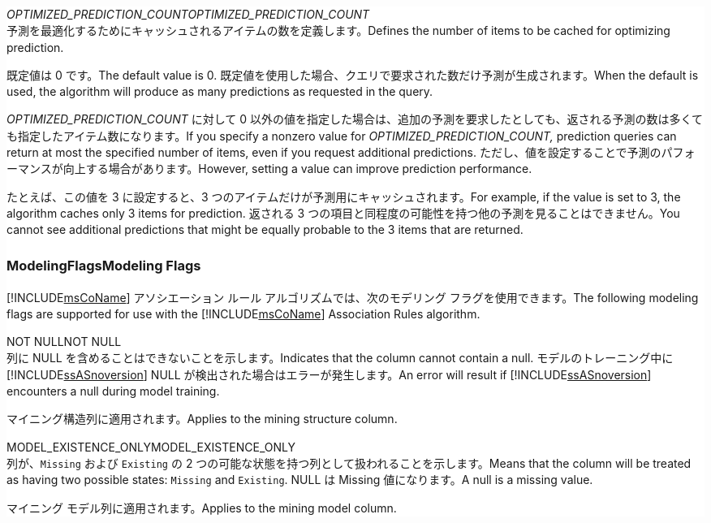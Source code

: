  <span data-ttu-id="a7413-186">*OPTIMIZED_PREDICTION_COUNT*</span><span class="sxs-lookup"><span data-stu-id="a7413-186">*OPTIMIZED_PREDICTION_COUNT*</span></span>  
 <span data-ttu-id="a7413-187">予測を最適化するためにキャッシュされるアイテムの数を定義します。</span><span class="sxs-lookup"><span data-stu-id="a7413-187">Defines the number of items to be cached for optimizing prediction.</span></span>  
  
 <span data-ttu-id="a7413-188">既定値は 0 です。</span><span class="sxs-lookup"><span data-stu-id="a7413-188">The default value is 0.</span></span> <span data-ttu-id="a7413-189">既定値を使用した場合、クエリで要求された数だけ予測が生成されます。</span><span class="sxs-lookup"><span data-stu-id="a7413-189">When the default is used, the algorithm will produce as many predictions as requested in the query.</span></span>  
  
 <span data-ttu-id="a7413-190">*OPTIMIZED_PREDICTION_COUNT* に対して 0 以外の値を指定した場合は、追加の予測を要求したとしても、返される予測の数は多くても指定したアイテム数になります。</span><span class="sxs-lookup"><span data-stu-id="a7413-190">If you specify a nonzero value for *OPTIMIZED_PREDICTION_COUNT,* prediction queries can return at most the specified number of items, even if you request additional predictions.</span></span> <span data-ttu-id="a7413-191">ただし、値を設定することで予測のパフォーマンスが向上する場合があります。</span><span class="sxs-lookup"><span data-stu-id="a7413-191">However, setting a value can improve prediction performance.</span></span>  
  
 <span data-ttu-id="a7413-192">たとえば、この値を 3 に設定すると、3 つのアイテムだけが予測用にキャッシュされます。</span><span class="sxs-lookup"><span data-stu-id="a7413-192">For example, if the value is set to 3, the algorithm caches only 3 items for prediction.</span></span> <span data-ttu-id="a7413-193">返される 3 つの項目と同程度の可能性を持つ他の予測を見ることはできません。</span><span class="sxs-lookup"><span data-stu-id="a7413-193">You cannot see additional predictions that might be equally probable to the 3 items that are returned.</span></span>  
  
### <a name="modeling-flags"></a><span data-ttu-id="a7413-194">ModelingFlags</span><span class="sxs-lookup"><span data-stu-id="a7413-194">Modeling Flags</span></span>  
 <span data-ttu-id="a7413-195">[!INCLUDE[msCoName](../../includes/msconame-md.md)] アソシエーション ルール アルゴリズムでは、次のモデリング フラグを使用できます。</span><span class="sxs-lookup"><span data-stu-id="a7413-195">The following modeling flags are supported for use with the [!INCLUDE[msCoName](../../includes/msconame-md.md)] Association Rules algorithm.</span></span>  
  
 <span data-ttu-id="a7413-196">NOT NULL</span><span class="sxs-lookup"><span data-stu-id="a7413-196">NOT NULL</span></span>  
 <span data-ttu-id="a7413-197">列に NULL を含めることはできないことを示します。</span><span class="sxs-lookup"><span data-stu-id="a7413-197">Indicates that the column cannot contain a null.</span></span> <span data-ttu-id="a7413-198">モデルのトレーニング中に [!INCLUDE[ssASnoversion](../../includes/ssasnoversion-md.md)] NULL が検出された場合はエラーが発生します。</span><span class="sxs-lookup"><span data-stu-id="a7413-198">An error will result if [!INCLUDE[ssASnoversion](../../includes/ssasnoversion-md.md)] encounters a null during model training.</span></span>  
  
 <span data-ttu-id="a7413-199">マイニング構造列に適用されます。</span><span class="sxs-lookup"><span data-stu-id="a7413-199">Applies to the mining structure column.</span></span>  
  
 <span data-ttu-id="a7413-200">MODEL_EXISTENCE_ONLY</span><span class="sxs-lookup"><span data-stu-id="a7413-200">MODEL_EXISTENCE_ONLY</span></span>  
 <span data-ttu-id="a7413-201">列が、`Missing` および `Existing` の 2 つの可能な状態を持つ列として扱われることを示します。</span><span class="sxs-lookup"><span data-stu-id="a7413-201">Means that the column will be treated as having two possible states: `Missing` and `Existing`.</span></span> <span data-ttu-id="a7413-202">NULL は Missing 値になります。</span><span class="sxs-lookup"><span data-stu-id="a7413-202">A null is a missing value.</span></span>  
  
 <span data-ttu-id="a7413-203">マイニング モデル列に適用されます。</span><span class="sxs-lookup"><span data-stu-id="a7413-203">Applies to the mining model column.</span></span>  
  